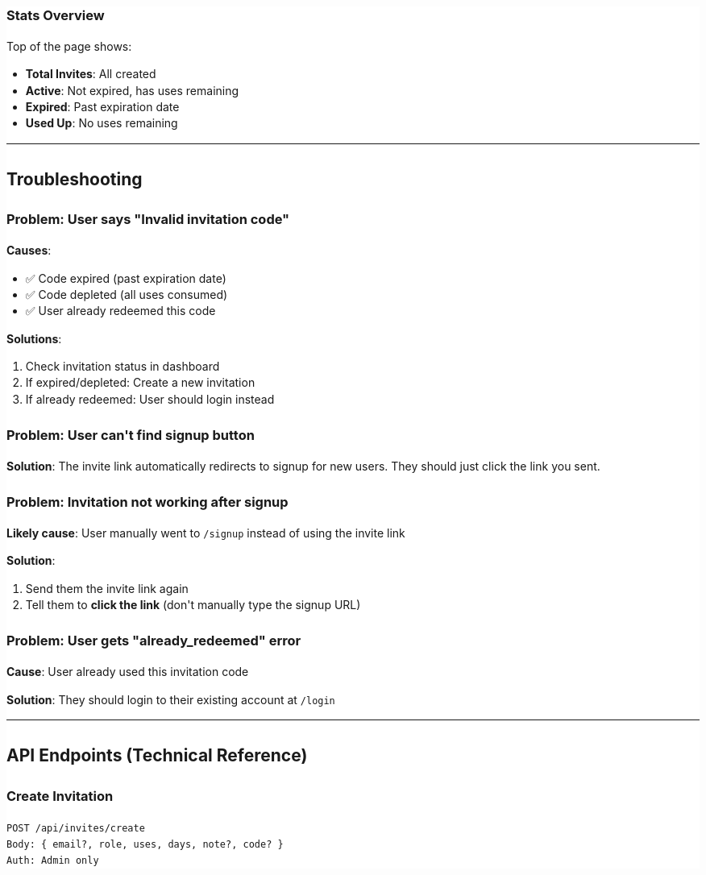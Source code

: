 ### Stats Overview

Top of the page shows:
- **Total Invites**: All created
- **Active**: Not expired, has uses remaining
- **Expired**: Past expiration date
- **Used Up**: No uses remaining

---

## Troubleshooting

### Problem: User says "Invalid invitation code"

**Causes**:
- ✅ Code expired (past expiration date)
- ✅ Code depleted (all uses consumed)
- ✅ User already redeemed this code

**Solutions**:
1. Check invitation status in dashboard
2. If expired/depleted: Create a new invitation
3. If already redeemed: User should login instead

### Problem: User can't find signup button

**Solution**: The invite link automatically redirects to signup for new users. They should just click the link you sent.

### Problem: Invitation not working after signup

**Likely cause**: User manually went to `/signup` instead of using the invite link

**Solution**:
1. Send them the invite link again
2. Tell them to **click the link** (don't manually type the signup URL)

### Problem: User gets "already_redeemed" error

**Cause**: User already used this invitation code

**Solution**: They should login to their existing account at `/login`

---

## API Endpoints (Technical Reference)

### Create Invitation
```
POST /api/invites/create
Body: { email?, role, uses, days, note?, code? }
Auth: Admin only
```
